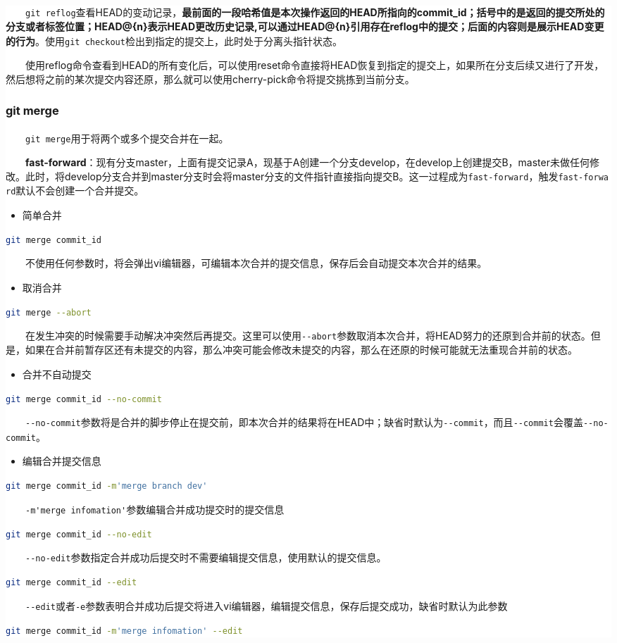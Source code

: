 &emsp;&emsp;`git reflog`查看HEAD的变动记录，**最前面的一段哈希值是本次操作返回的HEAD所指向的commit_id；括号中的是返回的提交所处的分支或者标签位置；HEAD@{n}表示HEAD更改历史记录,可以通过HEAD@{n}引用存在reflog中的提交；后面的内容则是展示HEAD变更的行为**。使用`git checkout`检出到指定的提交上，此时处于分离头指针状态。

&emsp;&emsp;使用reflog命令查看到HEAD的所有变化后，可以使用reset命令直接将HEAD恢复到指定的提交上，如果所在分支后续又进行了开发，然后想将之前的某次提交内容还原，那么就可以使用cherry-pick命令将提交挑拣到当前分支。

### git merge

&emsp;&emsp;`git merge`用于将两个或多个提交合并在一起。

&emsp;&emsp;**fast-forward**：现有分支master，上面有提交记录A，现基于A创建一个分支develop，在develop上创建提交B，master未做任何修改。此时，将develop分支合并到master分支时会将master分支的文件指针直接指向提交B。这一过程成为`fast-forward`，触发`fast-forward`默认不会创建一个合并提交。

- 简单合并

```bash
git merge commit_id
```

&emsp;&emsp;不使用任何参数时，将会弹出vi编辑器，可编辑本次合并的提交信息，保存后会自动提交本次合并的结果。

- 取消合并

```bash
git merge --abort
```

&emsp;&emsp;在发生冲突的时候需要手动解决冲突然后再提交。这里可以使用`--abort`参数取消本次合并，将HEAD努力的还原到合并前的状态。但是，如果在合并前暂存区还有未提交的内容，那么冲突可能会修改未提交的内容，那么在还原的时候可能就无法重现合并前的状态。

- 合并不自动提交

```bash
git merge commit_id --no-commit
```

&emsp;&emsp;`--no-commit`参数将是合并的脚步停止在提交前，即本次合并的结果将在HEAD中；缺省时默认为`--commit`，而且`--commit`会覆盖`--no-commit`。

- 编辑合并提交信息

```bash
git merge commit_id -m'merge branch dev' 
```

&emsp;&emsp;`-m'merge infomation'`参数编辑合并成功提交时的提交信息

```bash
git merge commit_id --no-edit
```

&emsp;&emsp;`--no-edit`参数指定合并成功后提交时不需要编辑提交信息，使用默认的提交信息。

```bash
git merge commit_id --edit
```

&emsp;&emsp;`--edit`或者`-e`参数表明合并成功后提交将进入vi编辑器，编辑提交信息，保存后提交成功，缺省时默认为此参数

```bash
git merge commit_id -m'merge infomation' --edit
```
